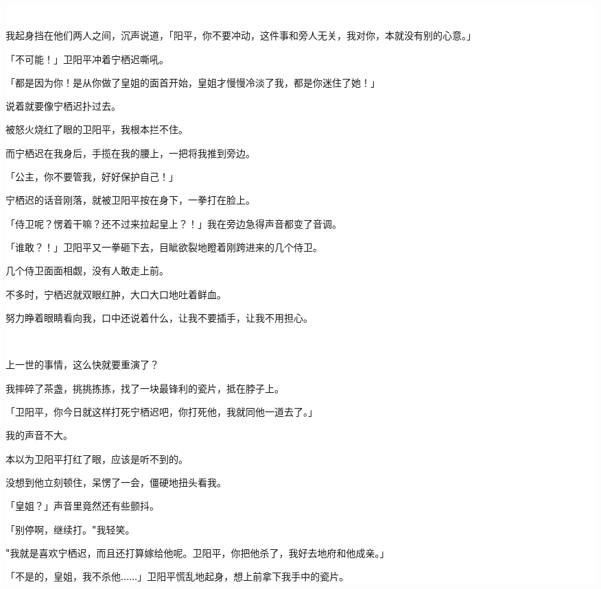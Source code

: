 
 


我起身挡在他们两人之间，沉声说道，「阳平，你不要冲动，这件事和旁人无关，我对你，本就没有别的心意。」


「不可能！」卫阳平冲着宁栖迟嘶吼。


「都是因为你！是从你做了皇姐的面首开始，皇姐才慢慢冷淡了我，都是你迷住了她！」


说着就要像宁栖迟扑过去。


被怒火烧红了眼的卫阳平，我根本拦不住。


而宁栖迟在我身后，手揽在我的腰上，一把将我推到旁边。


「公主，你不要管我，好好保护自己！」


宁栖迟的话音刚落，就被卫阳平按在身下，一拳打在脸上。


「侍卫呢？愣着干嘛？还不过来拉起皇上？！」我在旁边急得声音都变了音调。


「谁敢？！」卫阳平又一拳砸下去，目眦欲裂地瞪着刚跨进来的几个侍卫。


几个侍卫面面相觑，没有人敢走上前。


不多时，宁栖迟就双眼红肿，大口大口地吐着鲜血。


努力睁着眼睛看向我，口中还说着什么，让我不要插手，让我不用担心。


 


上一世的事情，这么快就要重演了？


我摔碎了茶盏，挑挑拣拣，找了一块最锋利的瓷片，抵在脖子上。


「卫阳平，你今日就这样打死宁栖迟吧，你打死他，我就同他一道去了。」


我的声音不大。


本以为卫阳平打红了眼，应该是听不到的。


没想到他立刻顿住，呆愣了一会，僵硬地扭头看我。


「皇姐？」声音里竟然还有些颤抖。


「别停啊，继续打。"我轻笑。


"我就是喜欢宁栖迟，而且还打算嫁给他呢。卫阳平，你把他杀了，我好去地府和他成亲。」


「不是的，皇姐，我不杀他……」卫阳平慌乱地起身，想上前拿下我手中的瓷片。
